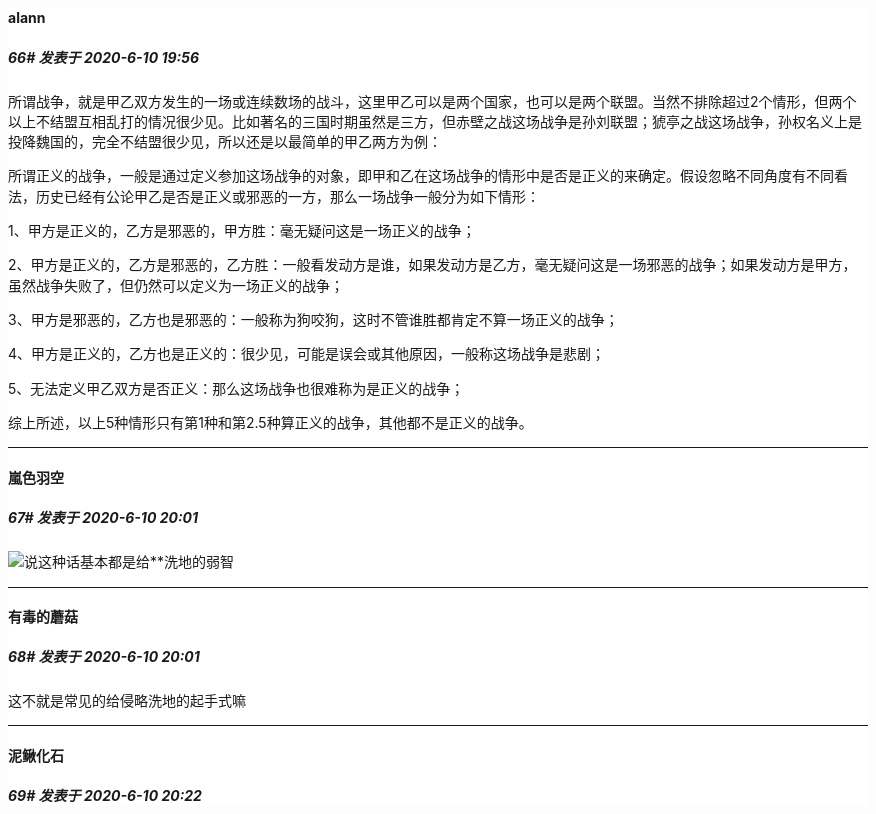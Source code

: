 ####  alann  
##### 66#       发表于 2020-6-10 19:56




所谓战争，就是甲乙双方发生的一场或连续数场的战斗，这里甲乙可以是两个国家，也可以是两个联盟。当然不排除超过2个情形，但两个以上不结盟互相乱打的情况很少见。比如著名的三国时期虽然是三方，但赤壁之战这场战争是孙刘联盟；猇亭之战这场战争，孙权名义上是投降魏国的，完全不结盟很少见，所以还是以最简单的甲乙两方为例：

所谓正义的战争，一般是通过定义参加这场战争的对象，即甲和乙在这场战争的情形中是否是正义的来确定。假设忽略不同角度有不同看法，历史已经有公论甲乙是否是正义或邪恶的一方，那么一场战争一般分为如下情形：

1、甲方是正义的，乙方是邪恶的，甲方胜：毫无疑问这是一场正义的战争；

2、甲方是正义的，乙方是邪恶的，乙方胜：一般看发动方是谁，如果发动方是乙方，毫无疑问这是一场邪恶的战争；如果发动方是甲方，虽然战争失败了，但仍然可以定义为一场正义的战争；

3、甲方是邪恶的，乙方也是邪恶的：一般称为狗咬狗，这时不管谁胜都肯定不算一场正义的战争；

4、甲方是正义的，乙方也是正义的：很少见，可能是误会或其他原因，一般称这场战争是悲剧；

5、无法定义甲乙双方是否正义：那么这场战争也很难称为是正义的战争；

综上所述，以上5种情形只有第1种和第2.5种算正义的战争，其他都不是正义的战争。







*****

####  嵐色羽空  
##### 67#       发表于 2020-6-10 20:01



<img src="https://static.saraba1st.com/image/smiley/face2017/049.png" referrerpolicy="no-referrer">说这种话基本都是给**洗地的弱智







*****

####  有毒的蘑菇  
##### 68#       发表于 2020-6-10 20:01




 这不就是常见的给侵略洗地的起手式嘛







*****

####  泥鳅化石  
##### 69#       发表于 2020-6-10 20:22


